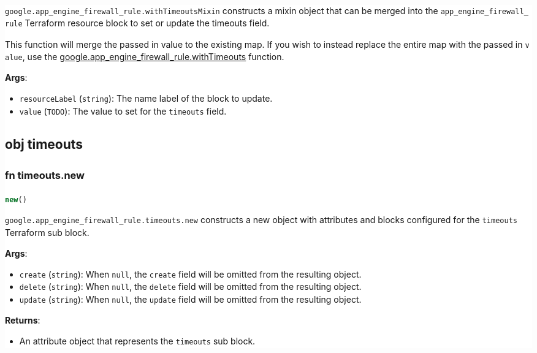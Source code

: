 `google.app_engine_firewall_rule.withTimeoutsMixin` constructs a mixin object that can be merged into the `app_engine_firewall_rule`
Terraform resource block to set or update the timeouts field.

This function will merge the passed in value to the existing map. If you wish
to instead replace the entire map with the passed in `value`, use the [google.app_engine_firewall_rule.withTimeouts](TODO)
function.


**Args**:
  - `resourceLabel` (`string`): The name label of the block to update.
  - `value` (`TODO`): The value to set for the `timeouts` field.


## obj timeouts



### fn timeouts.new

```ts
new()
```


`google.app_engine_firewall_rule.timeouts.new` constructs a new object with attributes and blocks configured for the `timeouts`
Terraform sub block.



**Args**:
  - `create` (`string`):  When `null`, the `create` field will be omitted from the resulting object.
  - `delete` (`string`):  When `null`, the `delete` field will be omitted from the resulting object.
  - `update` (`string`):  When `null`, the `update` field will be omitted from the resulting object.

**Returns**:
  - An attribute object that represents the `timeouts` sub block.
